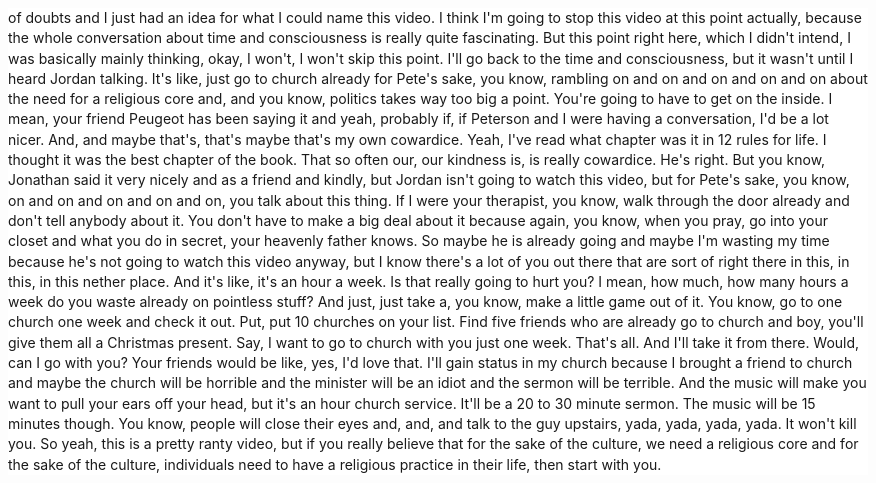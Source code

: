 of doubts and I just had an idea for what I could name this video. I think I'm going to stop this video at this point actually, because the whole conversation about time and consciousness is really quite fascinating. But this point right here, which I didn't intend, I was basically mainly thinking, okay, I won't, I won't skip this point. I'll go back to the time and consciousness, but it wasn't until I heard Jordan talking. It's like, just go to church already for Pete's sake, you know, rambling on and on and on and on and on about the need for a religious core and, and you know, politics takes way too big a point. You're going to have to get on the inside. I mean, your friend Peugeot has been saying it and yeah, probably if, if Peterson and I were having a conversation, I'd be a lot nicer. And, and maybe that's, that's maybe that's my own cowardice. Yeah, I've read what chapter was it in 12 rules for life. I thought it was the best chapter of the book. That so often our, our kindness is, is really cowardice. He's right. But you know, Jonathan said it very nicely and as a friend and kindly, but Jordan isn't going to watch this video, but for Pete's sake, you know, on and on and on and on and on, you talk about this thing. If I were your therapist, you know, walk through the door already and don't tell anybody about it. You don't have to make a big deal about it because again, you know, when you pray, go into your closet and what you do in secret, your heavenly father knows. So maybe he is already going and maybe I'm wasting my time because he's not going to watch this video anyway, but I know there's a lot of you out there that are sort of right there in this, in this, in this nether place. And it's like, it's an hour a week. Is that really going to hurt you? I mean, how much, how many hours a week do you waste already on pointless stuff? And just, just take a, you know, make a little game out of it. You know, go to one church one week and check it out. Put, put 10 churches on your list. Find five friends who are already go to church and boy, you'll give them all a Christmas present. Say, I want to go to church with you just one week. That's all. And I'll take it from there. Would, can I go with you? Your friends would be like, yes, I'd love that. I'll gain status in my church because I brought a friend to church and maybe the church will be horrible and the minister will be an idiot and the sermon will be terrible. And the music will make you want to pull your ears off your head, but it's an hour church service. It'll be a 20 to 30 minute sermon. The music will be 15 minutes though. You know, people will close their eyes and, and, and talk to the guy upstairs, yada, yada, yada, yada. It won't kill you. So yeah, this is a pretty ranty video, but if you really believe that for the sake of the culture, we need a religious core and for the sake of the culture, individuals need to have a religious practice in their life, then start with you.